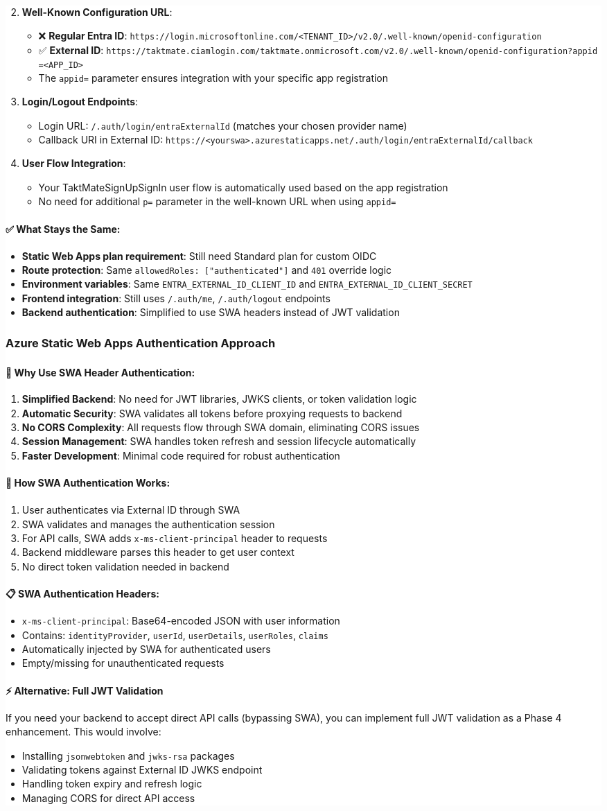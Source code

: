 2. **Well-Known Configuration URL**:
   - ❌ **Regular Entra ID**: `https://login.microsoftonline.com/<TENANT_ID>/v2.0/.well-known/openid-configuration`
   - ✅ **External ID**: `https://taktmate.ciamlogin.com/taktmate.onmicrosoft.com/v2.0/.well-known/openid-configuration?appid=<APP_ID>`
   - The `appid=` parameter ensures integration with your specific app registration

3. **Login/Logout Endpoints**:
   - Login URL: `/.auth/login/entraExternalId` (matches your chosen provider name)
   - Callback URI in External ID: `https://<yourswa>.azurestaticapps.net/.auth/login/entraExternalId/callback`

4. **User Flow Integration**:
   - Your TaktMateSignUpSignIn user flow is automatically used based on the app registration
   - No need for additional `p=` parameter in the well-known URL when using `appid=`

#### ✅ What Stays the Same:

- **Static Web Apps plan requirement**: Still need Standard plan for custom OIDC
- **Route protection**: Same `allowedRoles: ["authenticated"]` and `401` override logic  
- **Environment variables**: Same `ENTRA_EXTERNAL_ID_CLIENT_ID` and `ENTRA_EXTERNAL_ID_CLIENT_SECRET`
- **Frontend integration**: Still uses `/.auth/me`, `/.auth/logout` endpoints
- **Backend authentication**: Simplified to use SWA headers instead of JWT validation

### Azure Static Web Apps Authentication Approach

#### 🚀 Why Use SWA Header Authentication:

1. **Simplified Backend**: No need for JWT libraries, JWKS clients, or token validation logic
2. **Automatic Security**: SWA validates all tokens before proxying requests to backend
3. **No CORS Complexity**: All requests flow through SWA domain, eliminating CORS issues
4. **Session Management**: SWA handles token refresh and session lifecycle automatically
5. **Faster Development**: Minimal code required for robust authentication

#### 🔧 How SWA Authentication Works:

1. User authenticates via External ID through SWA
2. SWA validates and manages the authentication session
3. For API calls, SWA adds `x-ms-client-principal` header to requests
4. Backend middleware parses this header to get user context
5. No direct token validation needed in backend

#### 📋 SWA Authentication Headers:

- `x-ms-client-principal`: Base64-encoded JSON with user information
- Contains: `identityProvider`, `userId`, `userDetails`, `userRoles`, `claims`
- Automatically injected by SWA for authenticated users
- Empty/missing for unauthenticated requests

#### ⚡ Alternative: Full JWT Validation

If you need your backend to accept direct API calls (bypassing SWA), you can implement full JWT validation as a Phase 4 enhancement. This would involve:
- Installing `jsonwebtoken` and `jwks-rsa` packages
- Validating tokens against External ID JWKS endpoint
- Handling token expiry and refresh logic
- Managing CORS for direct API access
